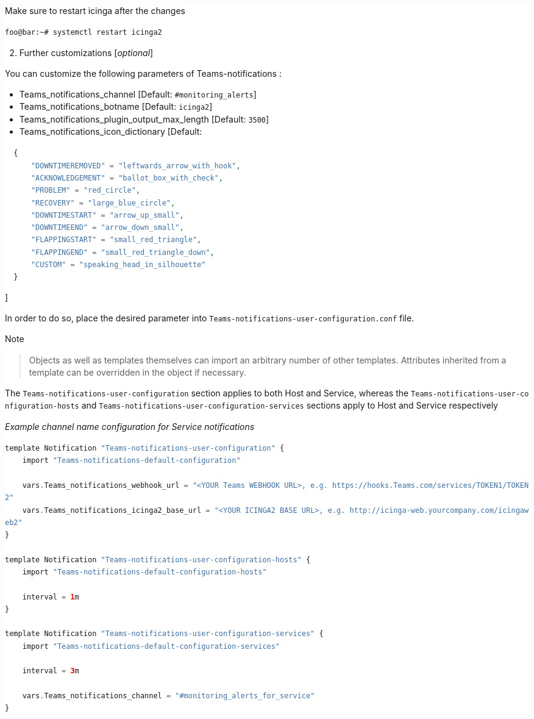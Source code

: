 Make sure to restart icinga after the changes

```console
foo@bar:~# systemctl restart icinga2
```

2. Further customizations [_optional_]

You can customize the following parameters of Teams-notifications :
  * Teams_notifications_channel [Default: `#monitoring_alerts`]
  * Teams_notifications_botname [Default: `icinga2`]
  * Teams_notifications_plugin_output_max_length [Default: `3500`]
  * Teams_notifications_icon_dictionary [Default:
   ```php
     {
         "DOWNTIMEREMOVED" = "leftwards_arrow_with_hook",
         "ACKNOWLEDGEMENT" = "ballot_box_with_check",
         "PROBLEM" = "red_circle",
         "RECOVERY" = "large_blue_circle",
         "DOWNTIMESTART" = "arrow_up_small",
         "DOWNTIMEEND" = "arrow_down_small",
         "FLAPPINGSTART" = "small_red_triangle",
         "FLAPPINGEND" = "small_red_triangle_down",
         "CUSTOM" = "speaking_head_in_silhouette"
     }
   ```
  ]

In order to do so, place the desired parameter into `Teams-notifications-user-configuration.conf` file.

Note 
> Objects as well as templates themselves can import an arbitrary number of other templates. Attributes inherited from a template can be overridden in the object if necessary.

The `Teams-notifications-user-configuration` section applies to both Host and Service, whereas the 
`Teams-notifications-user-configuration-hosts` and `Teams-notifications-user-configuration-services` sections apply to Host and Service respectively


_Example channel name configuration for Service notifications_

```php
template Notification "Teams-notifications-user-configuration" {
    import "Teams-notifications-default-configuration"

    vars.Teams_notifications_webhook_url = "<YOUR Teams WEBHOOK URL>, e.g. https://hooks.Teams.com/services/TOKEN1/TOKEN2"
    vars.Teams_notifications_icinga2_base_url = "<YOUR ICINGA2 BASE URL>, e.g. http://icinga-web.yourcompany.com/icingaweb2"
}

template Notification "Teams-notifications-user-configuration-hosts" {
    import "Teams-notifications-default-configuration-hosts"

    interval = 1m
}

template Notification "Teams-notifications-user-configuration-services" {
    import "Teams-notifications-default-configuration-services"

    interval = 3m
    
    vars.Teams_notifications_channel = "#monitoring_alerts_for_service"
}
```
